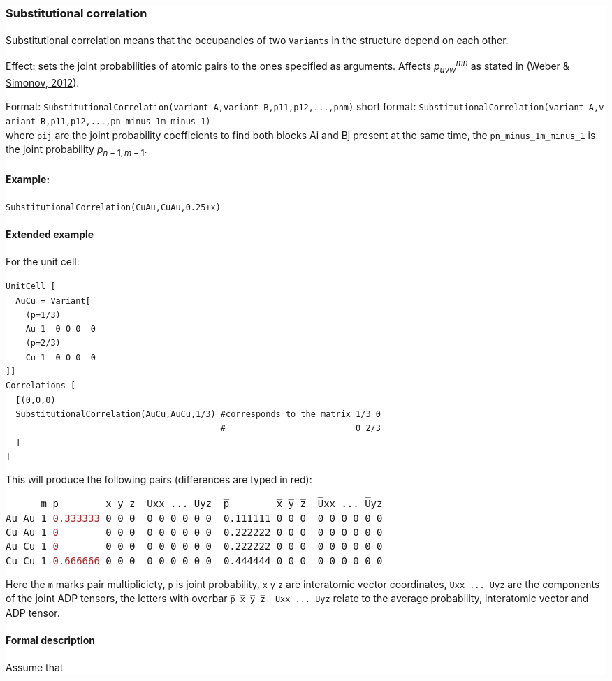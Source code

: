 
### Substitutional correlation

Substitutional correlation means that the occupancies of two `Variants` in the structure depend on each other.

Effect: sets the joint probabilities of atomic pairs to the ones specified as arguments. Affects $p^{mn}_{uvw}$ as stated in ([Weber & Simonov, 2012](#WeberSimonov)).

Format: `SubstitutionalCorrelation(variant_A,variant_B,p11,p12,...,pnm)` 
short format: `SubstitutionalCorrelation(variant_A,variant_B,p11,p12,...,pn_minus_1m_minus_1)`  
where `pij` are the joint probability coefficients to find both blocks Ai and Bj present at the same time, the `pn_minus_1m_minus_1` is the joint probability $p_{n-1,m-1}$.

#### Example:

    SubstitutionalCorrelation(CuAu,CuAu,0.25+x)

#### Extended example

For the unit cell:

    UnitCell [
      AuCu = Variant[
        (p=1/3)
        Au 1  0 0 0  0
        (p=2/3)
        Cu 1  0 0 0  0
    ]]
    Correlations [
      [(0,0,0)
      SubstitutionalCorrelation(AuCu,AuCu,1/3) #corresponds to the matrix 1/3 0
                                               #                          0 2/3
      ]
    ]

This will produce the following pairs (differences are typed in red):

<pre>
      m p        x y z  Uxx ... Uyz  p̅        x̅ y̅ z̅  U̅xx ... U̅yz
Au Au 1 <font color="brown">0.333333</font> 0 0 0  0 0 0 0 0 0  0.111111 0 0 0  0 0 0 0 0 0
Cu Au 1 <font color="brown">0</font>        0 0 0  0 0 0 0 0 0  0.222222 0 0 0  0 0 0 0 0 0
Au Cu 1 <font color="brown">0</font>        0 0 0  0 0 0 0 0 0  0.222222 0 0 0  0 0 0 0 0 0
Cu Cu 1 <font color="brown">0.666666</font> 0 0 0  0 0 0 0 0 0  0.444444 0 0 0  0 0 0 0 0 0
</pre>

Here the `m` marks pair multiplicicty, `p` is joint probability, `x` `y` `z` are interatomic vector coordinates, `Uxx ... Uyz` are the components of the joint ADP tensors, the letters with overbar `p̅ x̅ y̅ z̅  U̅xx ... U̅yz`  relate to the average probability, interatomic vector and ADP tensor.

#### Formal description

Assume that 
